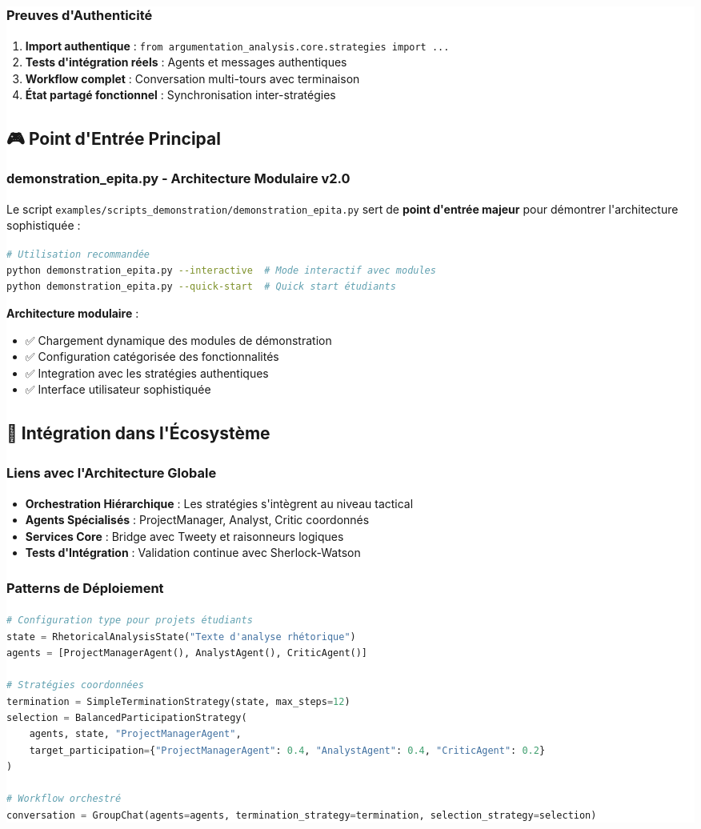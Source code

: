 ### Preuves d'Authenticité

1. **Import authentique** : `from argumentation_analysis.core.strategies import ...`
2. **Tests d'intégration réels** : Agents et messages authentiques 
3. **Workflow complet** : Conversation multi-tours avec terminaison
4. **État partagé fonctionnel** : Synchronisation inter-stratégies

## 🎮 Point d'Entrée Principal

### demonstration_epita.py - Architecture Modulaire v2.0

Le script `examples/scripts_demonstration/demonstration_epita.py` sert de **point d'entrée majeur** pour démontrer l'architecture sophistiquée :

```bash
# Utilisation recommandée
python demonstration_epita.py --interactive  # Mode interactif avec modules
python demonstration_epita.py --quick-start  # Quick start étudiants
```

**Architecture modulaire** :
- ✅ Chargement dynamique des modules de démonstration
- ✅ Configuration catégorisée des fonctionnalités
- ✅ Integration avec les stratégies authentiques
- ✅ Interface utilisateur sophistiquée

## 🔗 Intégration dans l'Écosystème

### Liens avec l'Architecture Globale

- **Orchestration Hiérarchique** : Les stratégies s'intègrent au niveau tactical
- **Agents Spécialisés** : ProjectManager, Analyst, Critic coordonnés
- **Services Core** : Bridge avec Tweety et raisonneurs logiques
- **Tests d'Intégration** : Validation continue avec Sherlock-Watson

### Patterns de Déploiement

```python
# Configuration type pour projets étudiants
state = RhetoricalAnalysisState("Texte d'analyse rhétorique")
agents = [ProjectManagerAgent(), AnalystAgent(), CriticAgent()]

# Stratégies coordonnées
termination = SimpleTerminationStrategy(state, max_steps=12)
selection = BalancedParticipationStrategy(
    agents, state, "ProjectManagerAgent",
    target_participation={"ProjectManagerAgent": 0.4, "AnalystAgent": 0.4, "CriticAgent": 0.2}
)

# Workflow orchestré
conversation = GroupChat(agents=agents, termination_strategy=termination, selection_strategy=selection)
```
